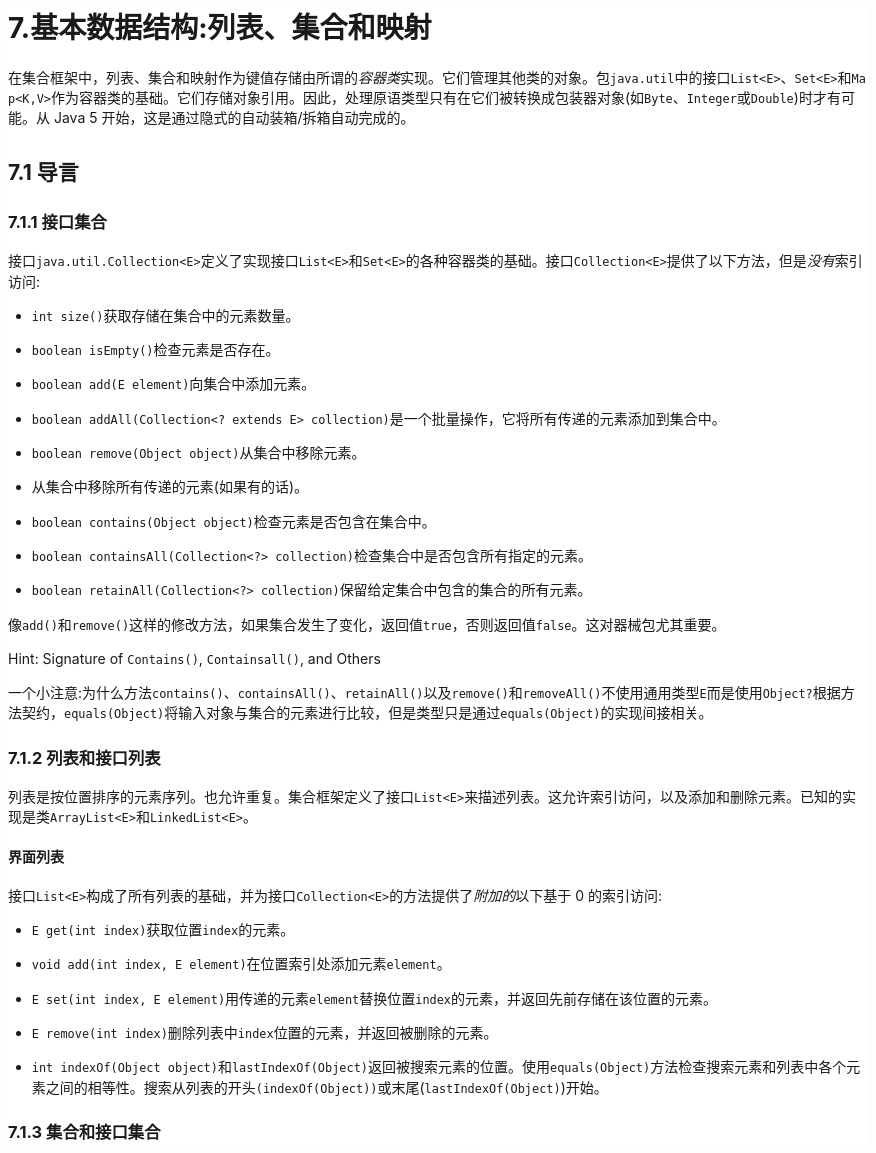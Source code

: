 # 7.基本数据结构:列表、集合和映射

在集合框架中，列表、集合和映射作为键值存储由所谓的*容器类*实现。它们管理其他类的对象。包`java.util`中的接口`List<E>`、`Set<E>`和`Map<K,V>`作为容器类的基础。它们存储对象引用。因此，处理原语类型只有在它们被转换成包装器对象(如`Byte`、`Integer`或`Double`)时才有可能。从 Java 5 开始，这是通过隐式的自动装箱/拆箱自动完成的。

## 7.1 导言

### 7.1.1 接口集合

接口`java.util.Collection<E>`定义了实现接口`List<E>`和`Set<E>`的各种容器类的基础。接口`Collection<E>`提供了以下方法，但是*没有*索引访问:

*   `int size()`获取存储在集合中的元素数量。

*   `boolean isEmpty()`检查元素是否存在。

*   `boolean add(E element)`向集合中添加元素。

*   `boolean addAll(Collection<? extends E> collection)`是一个批量操作，它将所有传递的元素添加到集合中。

*   `boolean remove(Object object)`从集合中移除元素。

*   从集合中移除所有传递的元素(如果有的话)。

*   `boolean contains(Object object)`检查元素是否包含在集合中。

*   `boolean containsAll(Collection<?> collection)`检查集合中是否包含所有指定的元素。

*   `boolean retainAll(Collection<?> collection)`保留给定集合中包含的集合的所有元素。

像`add()`和`remove()`这样的修改方法，如果集合发生了变化，返回值`true`，否则返回值`false`。这对器械包尤其重要。

Hint: Signature of `Contains()`, `Containsall()`, and Others

一个小注意:为什么方法`contains()`、`containsAll()`、`retainAll()`以及`remove()`和`removeAll()`不使用通用类型`E`而是使用`Object?`根据方法契约，`equals(Object)`将输入对象与集合的元素进行比较，但是类型只是通过`equals(Object)`的实现间接相关。

### 7.1.2 列表和接口列表

列表是按位置排序的元素序列。也允许重复。集合框架定义了接口`List<E>`来描述列表。这允许索引访问，以及添加和删除元素。已知的实现是类`ArrayList<E>`和`LinkedList<E>`。

#### 界面列表

接口`List<E>`构成了所有列表的基础，并为接口`Collection<E>`的方法提供了*附加的*以下基于 0 的索引访问:

*   `E get(int index)`获取位置`index`的元素。

*   `void add(int index, E element)`在位置索引处添加元素`element`。

*   `E set(int index, E element)`用传递的元素`element`替换位置`index`的元素，并返回先前存储在该位置的元素。

*   `E remove(int index)`删除列表中`index`位置的元素，并返回被删除的元素。

*   `int indexOf(Object object)`和`lastIndexOf(Object)`返回被搜索元素的位置。使用`equals(Object)`方法检查搜索元素和列表中各个元素之间的相等性。搜索从列表的开头`(indexOf(Object))`或末尾(`lastIndexOf(Object)`)开始。

### 7.1.3 集合和接口集合
